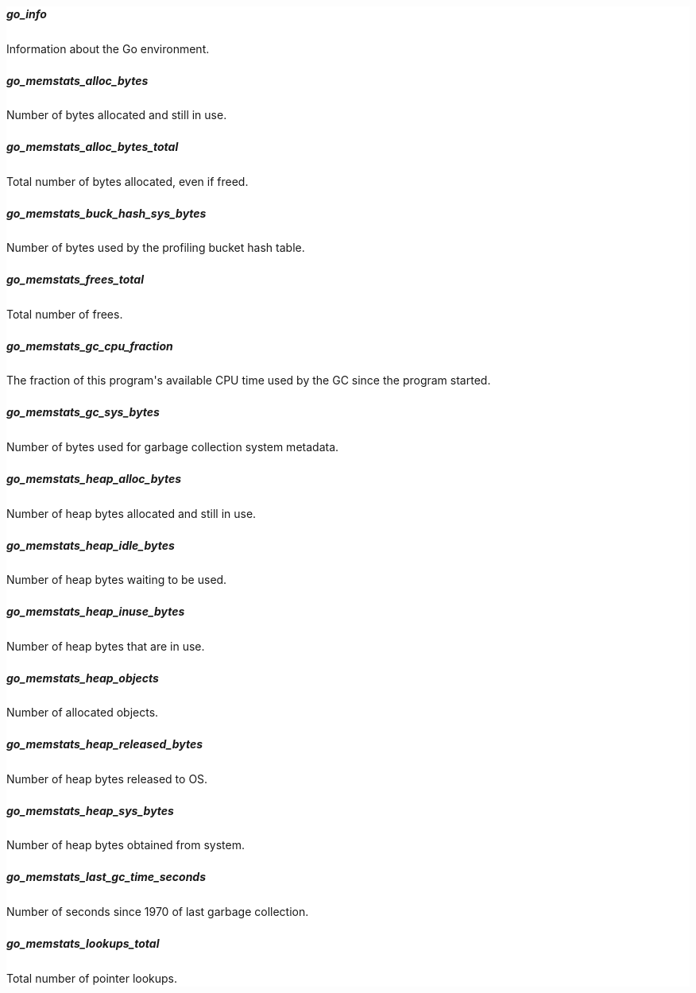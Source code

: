 ##### go_info

Information about the Go environment.

##### go_memstats_alloc_bytes

Number of bytes allocated and still in use.

##### go_memstats_alloc_bytes_total

Total number of bytes allocated, even if freed.

##### go_memstats_buck_hash_sys_bytes

Number of bytes used by the profiling bucket hash table.

##### go_memstats_frees_total

Total number of frees.

##### go_memstats_gc_cpu_fraction

The fraction of this program's available CPU time used by the GC since the program started.

##### go_memstats_gc_sys_bytes

Number of bytes used for garbage collection system metadata.

##### go_memstats_heap_alloc_bytes

Number of heap bytes allocated and still in use.

##### go_memstats_heap_idle_bytes

Number of heap bytes waiting to be used.

##### go_memstats_heap_inuse_bytes

Number of heap bytes that are in use.

##### go_memstats_heap_objects

Number of allocated objects.

##### go_memstats_heap_released_bytes

Number of heap bytes released to OS.

##### go_memstats_heap_sys_bytes

Number of heap bytes obtained from system.

##### go_memstats_last_gc_time_seconds

Number of seconds since 1970 of last garbage collection.

##### go_memstats_lookups_total

Total number of pointer lookups.
